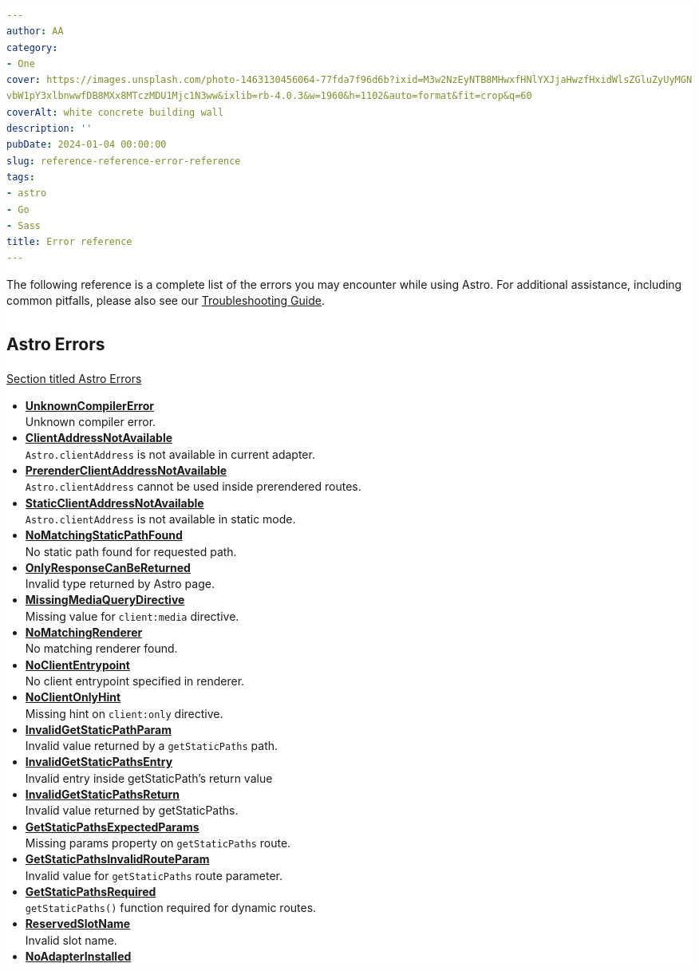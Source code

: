```yaml
---
author: AA
category:
- One
cover: https://images.unsplash.com/photo-1463130456064-77fda7f96d6b?ixid=M3w2NzEyNTB8MHwxfHNlYXJjaHwzfHxidWlsZGluZyUyMGNvbW1pY3xlbnwwfDB8MXx8MTczMDU1Mjc1N3ww&ixlib=rb-4.0.3&w=1960&h=1102&auto=format&fit=crop&q=60
coverAlt: white concrete building wall
description: ''
pubDate: 2024-01-04 00:00:00
slug: reference-reference-error-reference
tags:
- astro
- Go
- Sass
title: Error reference 
---
```


The following reference is a complete list of the errors you may encounter while using Astro. For additional assistance, including common pitfalls, please also see our [Troubleshooting Guide](/en/guides/troubleshooting/).


Astro Errors
------------

[Section titled Astro Errors](#astro-errors)
* [**UnknownCompilerError**](/en/reference/errors/unknown-compiler-error/)  
Unknown compiler error.
* [**ClientAddressNotAvailable**](/en/reference/errors/client-address-not-available/)  
`Astro.clientAddress` is not available in current adapter.
* [**PrerenderClientAddressNotAvailable**](/en/reference/errors/prerender-client-address-not-available/)  
`Astro.clientAddress` cannot be used inside prerendered routes.
* [**StaticClientAddressNotAvailable**](/en/reference/errors/static-client-address-not-available/)  
`Astro.clientAddress` is not available in static mode.
* [**NoMatchingStaticPathFound**](/en/reference/errors/no-matching-static-path-found/)  
No static path found for requested path.
* [**OnlyResponseCanBeReturned**](/en/reference/errors/only-response-can-be-returned/)  
Invalid type returned by Astro page.
* [**MissingMediaQueryDirective**](/en/reference/errors/missing-media-query-directive/)  
Missing value for `client:media` directive.
* [**NoMatchingRenderer**](/en/reference/errors/no-matching-renderer/)  
No matching renderer found.
* [**NoClientEntrypoint**](/en/reference/errors/no-client-entrypoint/)  
No client entrypoint specified in renderer.
* [**NoClientOnlyHint**](/en/reference/errors/no-client-only-hint/)  
Missing hint on `client:only` directive.
* [**InvalidGetStaticPathParam**](/en/reference/errors/invalid-get-static-path-param/)  
Invalid value returned by a `getStaticPaths` path.
* [**InvalidGetStaticPathsEntry**](/en/reference/errors/invalid-get-static-paths-entry/)  
Invalid entry inside getStaticPath’s return value
* [**InvalidGetStaticPathsReturn**](/en/reference/errors/invalid-get-static-paths-return/)  
Invalid value returned by getStaticPaths.
* [**GetStaticPathsExpectedParams**](/en/reference/errors/get-static-paths-expected-params/)  
Missing params property on `getStaticPaths` route.
* [**GetStaticPathsInvalidRouteParam**](/en/reference/errors/get-static-paths-invalid-route-param/)  
Invalid value for `getStaticPaths` route parameter.
* [**GetStaticPathsRequired**](/en/reference/errors/get-static-paths-required/)  
`getStaticPaths()` function required for dynamic routes.
* [**ReservedSlotName**](/en/reference/errors/reserved-slot-name/)  
Invalid slot name.
* [**NoAdapterInstalled**](/en/reference/errors/no-adapter-installed/)  